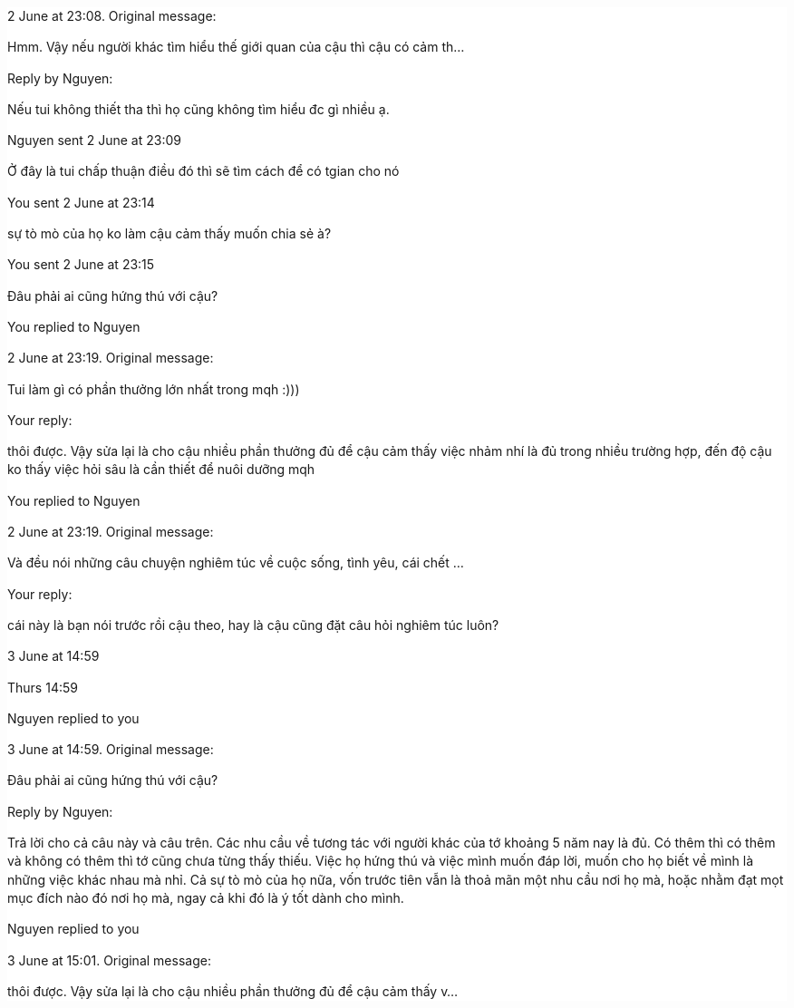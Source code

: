2 June at 23:08. Original message:

Hmm. Vậy nếu người khác tìm hiểu thế giới quan của cậu thì cậu có cảm th…

Reply by Nguyen:

Nếu tui không thiết tha thì họ cũng không tìm hiểu đc gì nhiều ạ.

Nguyen sent 2 June at 23:09

Ở đây là tui chấp thuận điều đó thì sẽ tìm cách để có tgian cho nó

You sent 2 June at 23:14

sự tò mò của họ ko làm cậu cảm thấy muốn chia sẻ à?

You sent 2 June at 23:15

Đâu phải ai cũng hứng thú với cậu?

You replied to Nguyen

2 June at 23:19. Original message:

Tui làm gì có phần thưởng lớn nhất trong mqh :)))

Your reply:

thôi được. Vậy sửa lại là cho cậu nhiều phần thưởng đủ để cậu cảm thấy việc nhảm nhí là đủ trong nhiều trường hợp, đến độ cậu ko thấy việc hỏi sâu là cần thiết để nuôi dưỡng mqh

You replied to Nguyen

2 June at 23:19. Original message:

Và đều nói những câu chuyện nghiêm túc về cuộc sống, tình yêu, cái chết …

Your reply:

cái này là bạn nói trước rồi cậu theo, hay là cậu cũng đặt câu hỏi nghiêm túc luôn?

3 June at 14:59

Thurs 14:59

Nguyen replied to you

3 June at 14:59. Original message:

Đâu phải ai cũng hứng thú với cậu?

Reply by Nguyen:

Trả lời cho cả câu này và câu trên. Các nhu cầu về tương tác với người khác của tớ khoảng 5 năm nay là đủ. Có thêm thì có thêm và không có thêm thì tớ cũng chưa từng thấy thiếu. Việc họ hứng thú và việc mình muốn đáp lời, muốn cho họ biết về mình là những việc khác nhau mà nhỉ. Cả sự tò mò của họ nữa, vốn trước tiên vẫn là thoả mãn một nhu cầu nơi họ mà, hoặc nhằm đạt mọt mục đích nào đó nơi họ mà, ngay cả khi đó là ý tốt dành cho mình.

Nguyen replied to you

3 June at 15:01. Original message:

thôi được. Vậy sửa lại là cho cậu nhiều phần thưởng đủ để cậu cảm thấy v…
